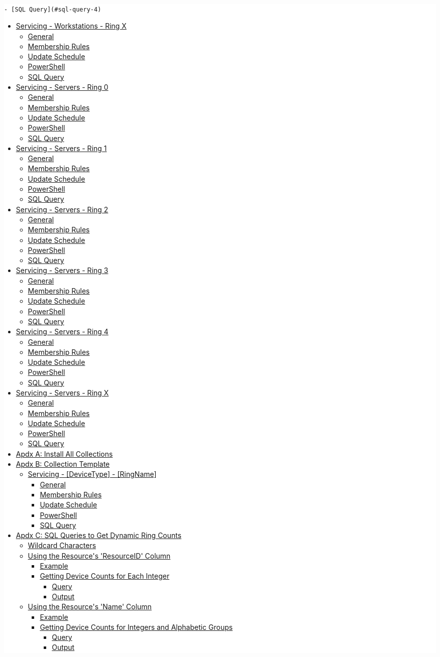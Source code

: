     - [SQL Query](#sql-query-4)
  - [Servicing - Workstations - Ring X](#servicing---workstations---ring-x)
    - [General](#general-5)
    - [Membership Rules](#membership-rules-5)
    - [Update Schedule](#update-schedule-5)
    - [PowerShell](#powershell-5)
    - [SQL Query](#sql-query-5)
  - [Servicing - Servers - Ring 0](#servicing---servers---ring-0)
    - [General](#general-6)
    - [Membership Rules](#membership-rules-6)
    - [Update Schedule](#update-schedule-6)
    - [PowerShell](#powershell-6)
    - [SQL Query](#sql-query-6)
  - [Servicing - Servers - Ring 1](#servicing---servers---ring-1)
    - [General](#general-7)
    - [Membership Rules](#membership-rules-7)
    - [Update Schedule](#update-schedule-7)
    - [PowerShell](#powershell-7)
    - [SQL Query](#sql-query-7)
  - [Servicing - Servers - Ring 2](#servicing---servers---ring-2)
    - [General](#general-8)
    - [Membership Rules](#membership-rules-8)
    - [Update Schedule](#update-schedule-8)
    - [PowerShell](#powershell-8)
    - [SQL Query](#sql-query-8)
  - [Servicing - Servers - Ring 3](#servicing---servers---ring-3)
    - [General](#general-9)
    - [Membership Rules](#membership-rules-9)
    - [Update Schedule](#update-schedule-9)
    - [PowerShell](#powershell-9)
    - [SQL Query](#sql-query-9)
  - [Servicing - Servers - Ring 4](#servicing---servers---ring-4)
    - [General](#general-10)
    - [Membership Rules](#membership-rules-10)
    - [Update Schedule](#update-schedule-10)
    - [PowerShell](#powershell-10)
    - [SQL Query](#sql-query-10)
  - [Servicing - Servers - Ring X](#servicing---servers---ring-x)
    - [General](#general-11)
    - [Membership Rules](#membership-rules-11)
    - [Update Schedule](#update-schedule-11)
    - [PowerShell](#powershell-11)
    - [SQL Query](#sql-query-11)
- [Apdx A: Install All Collections](#apdx-a-install-all-collections)
- [Apdx B: Collection Template](#apdx-b-collection-template)
  - [Servicing - \[DeviceType\] - \[RingName\]](#servicing---devicetype---ringname)
    - [General](#general-12)
    - [Membership Rules](#membership-rules-12)
    - [Update Schedule](#update-schedule-12)
    - [PowerShell](#powershell-12)
    - [SQL Query](#sql-query-12)
- [Apdx C: SQL Queries to Get Dynamic Ring Counts](#apdx-c-sql-queries-to-get-dynamic-ring-counts)
  - [Wildcard Characters](#wildcard-characters)
  - [Using the Resource's 'ResourceID' Column](#using-the-resources-resourceid-column)
    - [Example](#example)
    - [Getting Device Counts for Each Integer](#getting-device-counts-for-each-integer)
      - [Query](#query)
      - [Output](#output)
  - [Using the Resource's 'Name' Column](#using-the-resources-name-column)
    - [Example](#example-1)
    - [Getting Device Counts for Integers and Alphabetic Groups](#getting-device-counts-for-integers-and-alphabetic-groups)
      - [Query](#query-1)
      - [Output](#output-1)